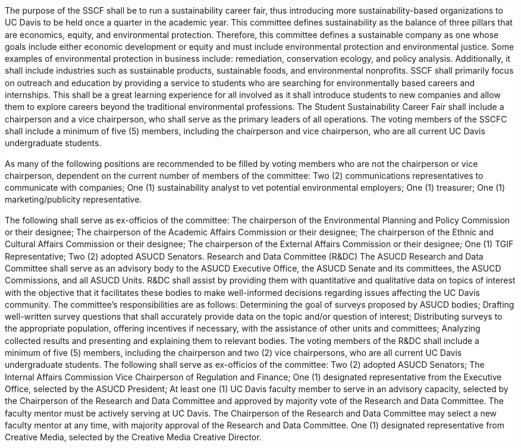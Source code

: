 The purpose of the SSCF shall be to run a sustainability career fair, thus introducing more sustainability-based organizations to UC Davis to be held once a quarter in the academic year. This committee defines sustainability as the balance of three pillars that are economics, equity, and environmental protection. Therefore, this committee defines a sustainable company as one whose goals include either economic development or equity and must include environmental protection and environmental justice. Some examples of environmental protection in business include: remediation, conservation ecology, and policy analysis. Additionally, it shall include industries such as sustainable products, sustainable foods, and environmental nonprofits. SSCF shall primarily focus on outreach and education by providing a service to students who are searching for environmentally based careers and internships. This shall be a great learning experience for all involved as it shall introduce students to new companies and allow them to explore careers beyond the traditional environmental professions.
The Student Sustainability Career Fair shall include a chairperson and a vice chairperson, who shall serve as the primary leaders of all operations.
The voting members of the SSCFC shall include a minimum of five (5) members, including the chairperson and vice chairperson, who are all current UC Davis undergraduate students.

As many of the following positions are recommended to be filled by voting members who are not the chairperson or vice chairperson, dependent on the current number of members of the committee:
Two (2) communications representatives to communicate with companies;
One (1) sustainability analyst to vet potential environmental employers; 
One (1) treasurer;
One (1) marketing/publicity representative.

The following shall serve as ex-officios of the committee: 
The chairperson of the Environmental Planning and Policy Commission or their designee;
The chairperson of the Academic Affairs Commission or their designee;
The chairperson of the Ethnic and Cultural Affairs Commission or their designee;
The chairperson of the External Affairs Commission or their designee;
One (1) TGIF Representative;
Two (2) adopted ASUCD Senators.
Research and Data Committee (R&DC)
The ASUCD Research and Data Committee shall serve as an advisory body to the ASUCD Executive Office, the ASUCD Senate and its committees, the ASUCD Commissions, and all ASUCD Units. R&DC shall assist by providing them with quantitative and qualitative data on topics of interest with the objective that it facilitates these bodies to make well-informed decisions regarding issues affecting the UC Davis community. The committee’s responsibilities are as follows:
Determining the goal of surveys proposed by ASUCD bodies;
Drafting well-written survey questions that shall accurately provide data on the topic and/or question of interest;
Distributing surveys to the appropriate population, offering incentives if necessary, with the assistance of other units and committees;
Analyzing collected results and presenting and explaining them to relevant bodies.
The voting members of the R&DC shall include a minimum of five (5) members, including the chairperson and two (2) vice chairpersons, who are all current UC Davis undergraduate students.
The following shall serve as ex-officios of the committee:
Two (2) adopted ASUCD Senators;
The Internal Affairs Commission Vice Chairperson of Regulation and Finance;
One (1) designated representative from the Executive Office, selected by the ASUCD President;
At least one (1) UC Davis faculty member to serve in an advisory capacity, selected by the Chairperson of the Research and Data Committee and approved by majority vote of the Research and Data Committee. The faculty mentor must be actively serving at UC Davis. The Chairperson of the Research and Data Committee may select a new faculty mentor at any time, with majority approval of the Research and Data Committee.
One (1) designated representative from Creative Media, selected by the Creative Media Creative Director.
